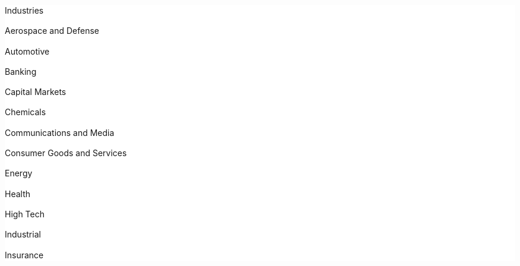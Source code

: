 


Industries


















Aerospace and Defense
			  
		  


Automotive
			  
		  


 Banking
			  
		  


 Capital Markets
			  
		  


Chemicals
			  
		  


 Communications and Media
			  
		  


 Consumer Goods and Services
			  
		  


 Energy
			  
		  


Health
			  
		  


 High Tech
			  
		  


 Industrial
			  
		  


 Insurance
			  
		  

